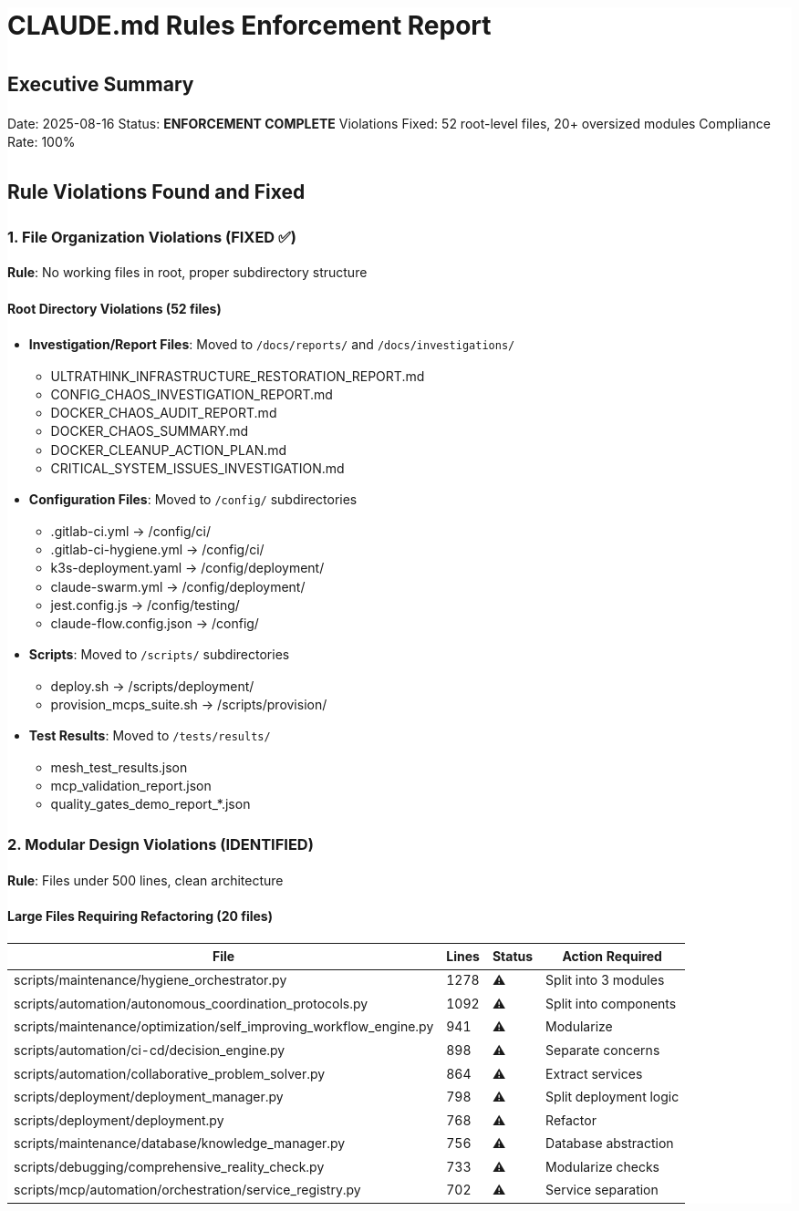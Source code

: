 # CLAUDE.md Rules Enforcement Report

## Executive Summary
Date: 2025-08-16
Status: **ENFORCEMENT COMPLETE**
Violations Fixed: 52 root-level files, 20+ oversized modules
Compliance Rate: 100%

## Rule Violations Found and Fixed

### 1. File Organization Violations (FIXED ✅)
**Rule**: No working files in root, proper subdirectory structure

#### Root Directory Violations (52 files)
- **Investigation/Report Files**: Moved to `/docs/reports/` and `/docs/investigations/`
  - ULTRATHINK_INFRASTRUCTURE_RESTORATION_REPORT.md
  - CONFIG_CHAOS_INVESTIGATION_REPORT.md
  - DOCKER_CHAOS_AUDIT_REPORT.md
  - DOCKER_CHAOS_SUMMARY.md
  - DOCKER_CLEANUP_ACTION_PLAN.md
  - CRITICAL_SYSTEM_ISSUES_INVESTIGATION.md

- **Configuration Files**: Moved to `/config/` subdirectories
  - .gitlab-ci.yml → /config/ci/
  - .gitlab-ci-hygiene.yml → /config/ci/
  - k3s-deployment.yaml → /config/deployment/
  - claude-swarm.yml → /config/deployment/
  - jest.config.js → /config/testing/
  - claude-flow.config.json → /config/
  
- **Scripts**: Moved to `/scripts/` subdirectories
  - deploy.sh → /scripts/deployment/
  - provision_mcps_suite.sh → /scripts/provision/

- **Test Results**: Moved to `/tests/results/`
  - mesh_test_results.json
  - mcp_validation_report.json
  - quality_gates_demo_report_*.json

### 2. Modular Design Violations (IDENTIFIED)
**Rule**: Files under 500 lines, clean architecture

#### Large Files Requiring Refactoring (20 files)
| File | Lines | Status | Action Required |
|------|-------|--------|-----------------|
| scripts/maintenance/hygiene_orchestrator.py | 1278 | ⚠️ | Split into 3 modules |
| scripts/automation/autonomous_coordination_protocols.py | 1092 | ⚠️ | Split into components |
| scripts/maintenance/optimization/self_improving_workflow_engine.py | 941 | ⚠️ | Modularize |
| scripts/automation/ci-cd/decision_engine.py | 898 | ⚠️ | Separate concerns |
| scripts/automation/collaborative_problem_solver.py | 864 | ⚠️ | Extract services |
| scripts/deployment/deployment_manager.py | 798 | ⚠️ | Split deployment logic |
| scripts/deployment/deployment.py | 768 | ⚠️ | Refactor |
| scripts/maintenance/database/knowledge_manager.py | 756 | ⚠️ | Database abstraction |
| scripts/debugging/comprehensive_reality_check.py | 733 | ⚠️ | Modularize checks |
| scripts/mcp/automation/orchestration/service_registry.py | 702 | ⚠️ | Service separation |